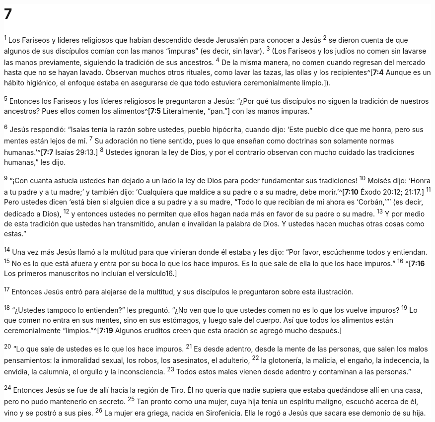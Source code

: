 # 7 
<sup>1</sup> Los Fariseos y líderes religiosos que habían descendido desde Jerusalén para conocer a Jesús <sup>2</sup> se dieron cuenta de que algunos de sus discípulos comían con las manos “impuras” (es decir, sin lavar). <sup>3</sup> (Los Fariseos y los judíos no comen sin lavarse las manos previamente, siguiendo la tradición de sus ancestros. <sup>4</sup> De la misma manera, no comen cuando regresan del mercado hasta que no se hayan lavado. Observan muchos otros rituales, como lavar las tazas, las ollas y los recipientes^[**7:4** Aunque es un hábito higiénico, el enfoque estaba en asegurarse de que todo estuviera ceremonialmente limpio.]). 


<sup>5</sup> Entonces los Fariseos y los líderes religiosos le preguntaron a Jesús: “¿Por qué tus discípulos no siguen la tradición de nuestros ancestros? Pues ellos comen los alimentos^[**7:5** Literalmente, “pan.”] con las manos impuras.” 


<sup>6</sup> Jesús respondió: “Isaías tenía la razón sobre ustedes, pueblo hipócrita, cuando dijo: ‘Este pueblo dice que me honra, pero sus mentes están lejos de mí. <sup>7</sup> Su adoración no tiene sentido, pues lo que enseñan como doctrinas son solamente normas humanas.’^[**7:7** Isaías 29:13.] <sup>8</sup> Ustedes ignoran la ley de Dios, y por el contrario observan con mucho cuidado las tradiciones humanas,” les dijo. 


<sup>9</sup> “¡Con cuanta astucia ustedes han dejado a un lado la ley de Dios para poder fundamentar sus tradiciones! <sup>10</sup> Moisés dijo: ‘Honra a tu padre y a tu madre;’ y también dijo: ‘Cualquiera que maldice a su padre o a su madre, debe morir.’^[**7:10** Éxodo 20:12; 21:17.] <sup>11</sup> Pero ustedes dicen ‘está bien si alguien dice a su padre y a su madre, “Todo lo que recibían de mí ahora es ‘Corbán,’”’ (es decir, dedicado a Dios), <sup>12</sup> y entonces ustedes no permiten que ellos hagan nada más en favor de su padre o su madre. <sup>13</sup> Y por medio de esta tradición que ustedes han transmitido, anulan e invalidan la palabra de Dios. Y ustedes hacen muchas otras cosas como estas.” 


<sup>14</sup> Una vez más Jesús llamó a la multitud para que vinieran donde él estaba y les dijo: “Por favor, escúchenme todos y entiendan. <sup>15</sup> No es lo que está afuera y entra por su boca lo que los hace impuros. Es lo que sale de ella lo que los hace impuros.” <sup>16</sup> ^[**7:16** Los primeros manuscritos no incluían el versículo16.] 


<sup>17</sup> Entonces Jesús entró para alejarse de la multitud, y sus discípulos le preguntaron sobre esta ilustración. 

<sup>18</sup> “¿Ustedes tampoco lo entienden?” les preguntó. “¿No ven que lo que ustedes comen no es lo que los vuelve impuros? <sup>19</sup> Lo que comen no entra en sus mentes, sino en sus estómagos, y luego sale del cuerpo. Así que todos los alimentos están ceremonialmente “limpios.”^[**7:19** Algunos eruditos creen que esta oración se agregó mucho después.] 


<sup>20</sup> “Lo que sale de ustedes es lo que los hace impuros. <sup>21</sup> Es desde adentro, desde la mente de las personas, que salen los malos pensamientos: la inmoralidad sexual, los robos, los asesinatos, el adulterio, <sup>22</sup> la glotonería, la malicia, el engaño, la indecencia, la envidia, la calumnia, el orgullo y la inconsciencia. <sup>23</sup> Todos estos males vienen desde adentro y contaminan a las personas.” 

<sup>24</sup> Entonces Jesús se fue de allí hacia la región de Tiro. Él no quería que nadie supiera que estaba quedándose allí en una casa, pero no pudo mantenerlo en secreto. <sup>25</sup> Tan pronto como una mujer, cuya hija tenía un espíritu maligno, escuchó acerca de él, vino y se postró a sus pies. <sup>26</sup> La mujer era griega, nacida en Sirofenicia. Ella le rogó a Jesús que sacara ese demonio de su hija. 
